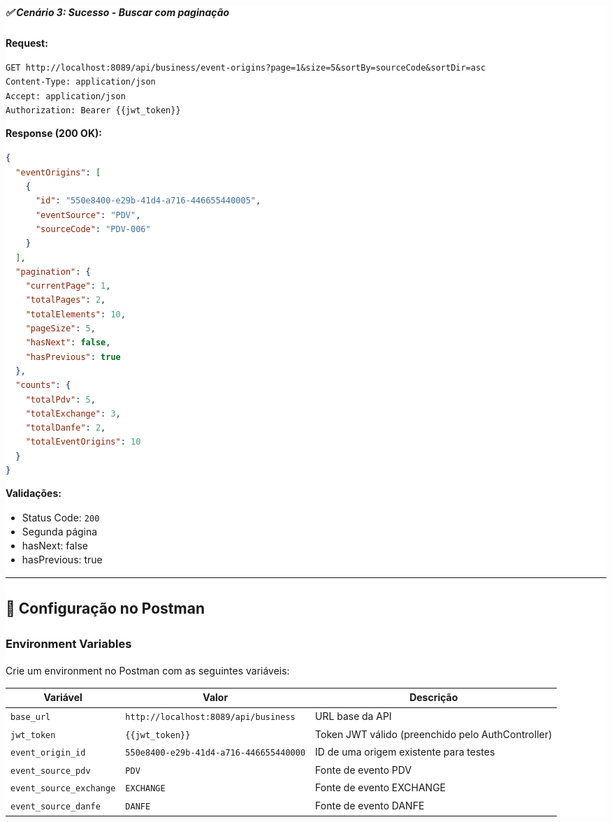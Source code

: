 ##### ✅ Cenário 3: Sucesso - Buscar com paginação

**Request:**
```http
GET http://localhost:8089/api/business/event-origins?page=1&size=5&sortBy=sourceCode&sortDir=asc
Content-Type: application/json
Accept: application/json
Authorization: Bearer {{jwt_token}}
```

**Response (200 OK):**
```json
{
  "eventOrigins": [
    {
      "id": "550e8400-e29b-41d4-a716-446655440005",
      "eventSource": "PDV",
      "sourceCode": "PDV-006"
    }
  ],
  "pagination": {
    "currentPage": 1,
    "totalPages": 2,
    "totalElements": 10,
    "pageSize": 5,
    "hasNext": false,
    "hasPrevious": true
  },
  "counts": {
    "totalPdv": 5,
    "totalExchange": 3,
    "totalDanfe": 2,
    "totalEventOrigins": 10
  }
}
```

**Validações:**
- Status Code: `200`
- Segunda página
- hasNext: false
- hasPrevious: true

---

## 🔧 Configuração no Postman

### Environment Variables

Crie um environment no Postman com as seguintes variáveis:

| Variável | Valor | Descrição |
|----------|-------|-----------|
| `base_url` | `http://localhost:8089/api/business` | URL base da API |
| `jwt_token` | `{{jwt_token}}` | Token JWT válido (preenchido pelo AuthController) |
| `event_origin_id` | `550e8400-e29b-41d4-a716-446655440000` | ID de uma origem existente para testes |
| `event_source_pdv` | `PDV` | Fonte de evento PDV |
| `event_source_exchange` | `EXCHANGE` | Fonte de evento EXCHANGE |
| `event_source_danfe` | `DANFE` | Fonte de evento DANFE |
